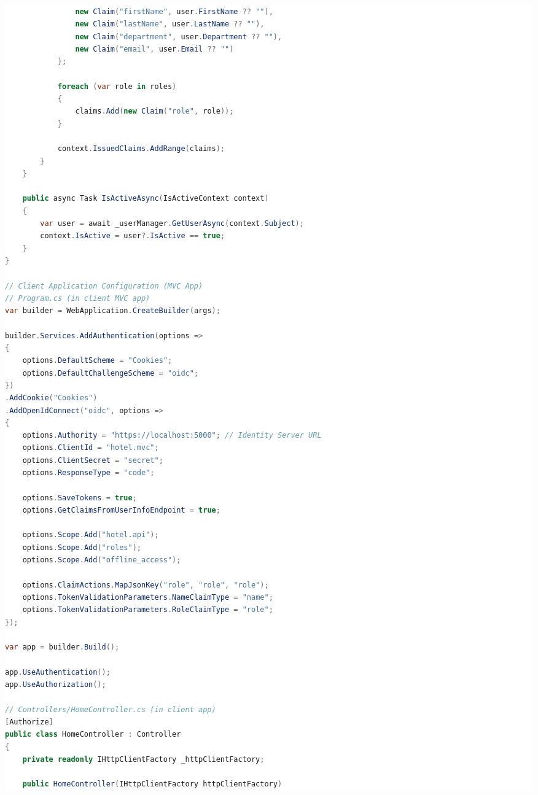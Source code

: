 ```csharp
                new Claim("firstName", user.FirstName ?? ""),
                new Claim("lastName", user.LastName ?? ""),
                new Claim("department", user.Department ?? ""),
                new Claim("email", user.Email ?? "")
            };

            foreach (var role in roles)
            {
                claims.Add(new Claim("role", role));
            }

            context.IssuedClaims.AddRange(claims);
        }
    }

    public async Task IsActiveAsync(IsActiveContext context)
    {
        var user = await _userManager.GetUserAsync(context.Subject);
        context.IsActive = user?.IsActive == true;
    }
}

// Client Application Configuration (MVC App)
// Program.cs (in client MVC app)
var builder = WebApplication.CreateBuilder(args);

builder.Services.AddAuthentication(options =>
{
    options.DefaultScheme = "Cookies";
    options.DefaultChallengeScheme = "oidc";
})
.AddCookie("Cookies")
.AddOpenIdConnect("oidc", options =>
{
    options.Authority = "https://localhost:5000"; // Identity Server URL
    options.ClientId = "hotel.mvc";
    options.ClientSecret = "secret";
    options.ResponseType = "code";

    options.SaveTokens = true;
    options.GetClaimsFromUserInfoEndpoint = true;

    options.Scope.Add("hotel.api");
    options.Scope.Add("roles");
    options.Scope.Add("offline_access");

    options.ClaimActions.MapJsonKey("role", "role", "role");
    options.TokenValidationParameters.NameClaimType = "name";
    options.TokenValidationParameters.RoleClaimType = "role";
});

var app = builder.Build();

app.UseAuthentication();
app.UseAuthorization();

// Controllers/HomeController.cs (in client app)
[Authorize]
public class HomeController : Controller
{
    private readonly IHttpClientFactory _httpClientFactory;

    public HomeController(IHttpClientFactory httpClientFactory)
```